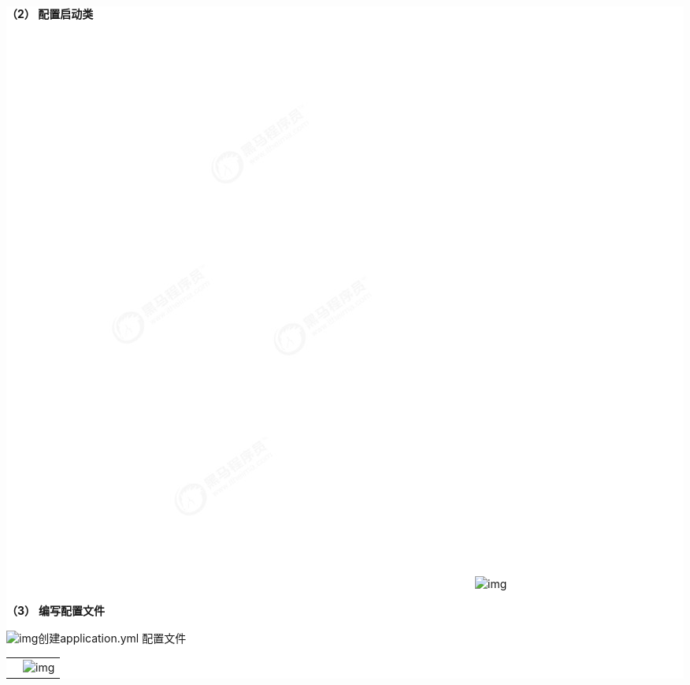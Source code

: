 #### （2） 配置启动类



![img](asserts/images/clip_image008.jpg)![img]()

 

**（3）** **编写配置文件**

![img]()创建application.yml 配置文件

 

|      |          |
| ---- | -------- |
|      | ![img]() |


